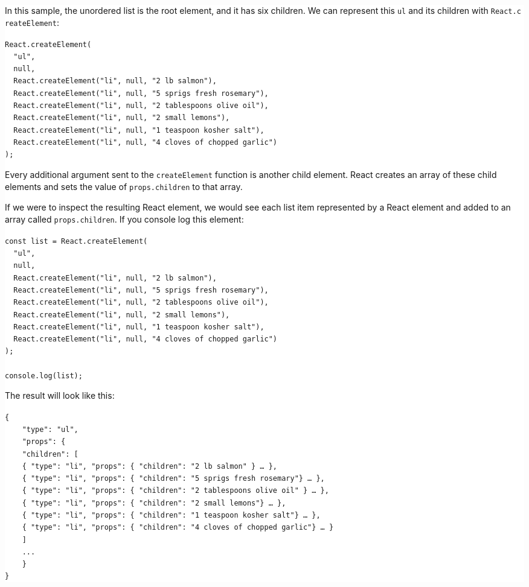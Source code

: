 In this sample, the unordered list is the root element, and it has six children. We can represent this `ul` and its children with `React.createElement`:

```
React.createElement(
  "ul",
  null,
  React.createElement("li", null, "2 lb salmon"),
  React.createElement("li", null, "5 sprigs fresh rosemary"),
  React.createElement("li", null, "2 tablespoons olive oil"),
  React.createElement("li", null, "2 small lemons"),
  React.createElement("li", null, "1 teaspoon kosher salt"),
  React.createElement("li", null, "4 cloves of chopped garlic")
);
```

Every additional argument sent to the `createElement` function is another child element. React creates an array of these child elements and sets the value of `props.children` to that array.

If we were to inspect the resulting React element, we would see each list item represented by a React element and added to an array called `props.children`. If you console log this element:

```
const list = React.createElement(
  "ul",
  null,
  React.createElement("li", null, "2 lb salmon"),
  React.createElement("li", null, "5 sprigs fresh rosemary"),
  React.createElement("li", null, "2 tablespoons olive oil"),
  React.createElement("li", null, "2 small lemons"),
  React.createElement("li", null, "1 teaspoon kosher salt"),
  React.createElement("li", null, "4 cloves of chopped garlic")
);

console.log(list);
```

The result will look like this:

```
{
    "type": "ul",
    "props": {
    "children": [
    { "type": "li", "props": { "children": "2 lb salmon" } … },
    { "type": "li", "props": { "children": "5 sprigs fresh rosemary"} … },
    { "type": "li", "props": { "children": "2 tablespoons olive oil" } … },
    { "type": "li", "props": { "children": "2 small lemons"} … },
    { "type": "li", "props": { "children": "1 teaspoon kosher salt"} … },
    { "type": "li", "props": { "children": "4 cloves of chopped garlic"} … }
    ]
    ...
    }
}
```
